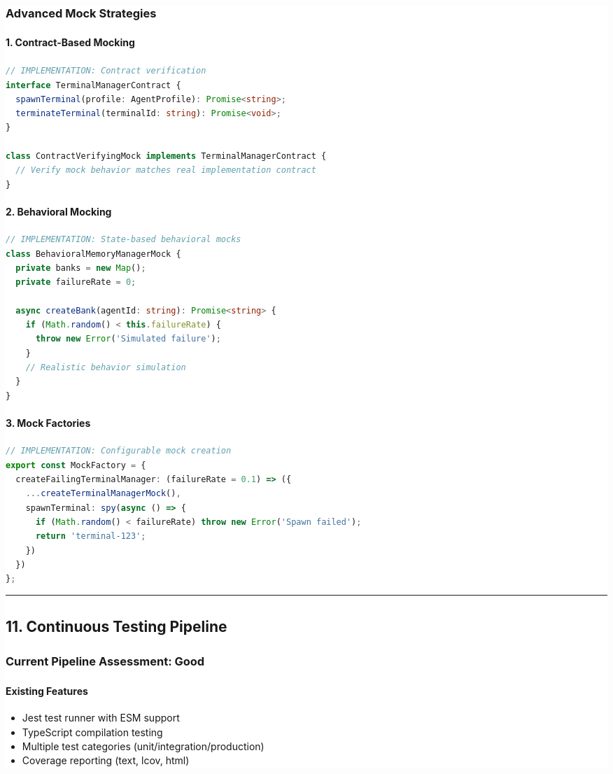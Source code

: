 ### Advanced Mock Strategies

#### 1. Contract-Based Mocking
```typescript
// IMPLEMENTATION: Contract verification
interface TerminalManagerContract {
  spawnTerminal(profile: AgentProfile): Promise<string>;
  terminateTerminal(terminalId: string): Promise<void>;
}

class ContractVerifyingMock implements TerminalManagerContract {
  // Verify mock behavior matches real implementation contract
}
```

#### 2. Behavioral Mocking
```typescript
// IMPLEMENTATION: State-based behavioral mocks
class BehavioralMemoryManagerMock {
  private banks = new Map();
  private failureRate = 0;

  async createBank(agentId: string): Promise<string> {
    if (Math.random() < this.failureRate) {
      throw new Error('Simulated failure');
    }
    // Realistic behavior simulation
  }
}
```

#### 3. Mock Factories
```typescript
// IMPLEMENTATION: Configurable mock creation
export const MockFactory = {
  createFailingTerminalManager: (failureRate = 0.1) => ({
    ...createTerminalManagerMock(),
    spawnTerminal: spy(async () => {
      if (Math.random() < failureRate) throw new Error('Spawn failed');
      return 'terminal-123';
    })
  })
};
```

---

## 11. Continuous Testing Pipeline

### Current Pipeline Assessment: **Good**

#### Existing Features
- Jest test runner with ESM support
- TypeScript compilation testing
- Multiple test categories (unit/integration/production)
- Coverage reporting (text, lcov, html)
